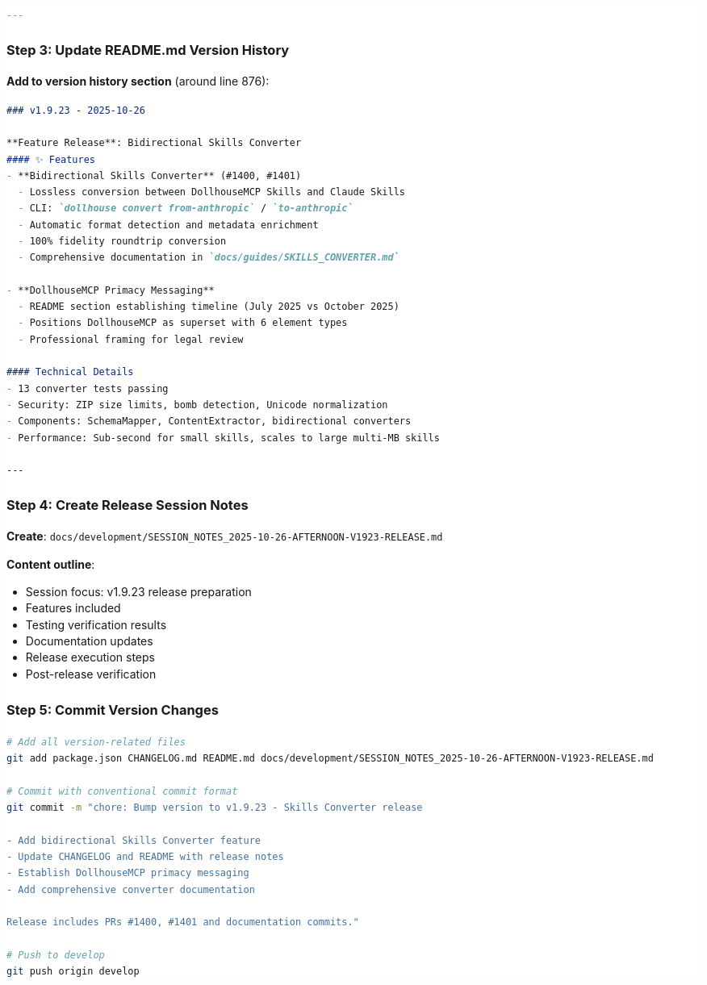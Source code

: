 ```markdown
---
```

### Step 3: Update README.md Version History

**Add to version history section** (around line 876):

```markdown
### v1.9.23 - 2025-10-26

**Feature Release**: Bidirectional Skills Converter
#### ✨ Features
- **Bidirectional Skills Converter** (#1400, #1401)
  - Lossless conversion between DollhouseMCP Skills and Claude Skills
  - CLI: `dollhouse convert from-anthropic` / `to-anthropic`
  - Automatic format detection and metadata enrichment
  - 100% fidelity roundtrip conversion
  - Comprehensive documentation in `docs/guides/SKILLS_CONVERTER.md`

- **DollhouseMCP Primacy Messaging**
  - README section establishing timeline (July 2025 vs October 2025)
  - Positions DollhouseMCP as superset with 6 element types
  - Professional framing for legal review

#### Technical Details
- 13 converter tests passing
- Security: ZIP size limits, bomb detection, Unicode normalization
- Components: SchemaMapper, ContentExtractor, bidirectional converters
- Performance: Sub-second for small skills, scales to large multi-MB skills

---
```

### Step 4: Create Release Session Notes

**Create**: `docs/development/SESSION_NOTES_2025-10-26-AFTERNOON-V1923-RELEASE.md`

**Content outline**:
- Session focus: v1.9.23 release preparation
- Features included
- Testing verification results
- Documentation updates
- Release execution steps
- Post-release verification

### Step 5: Commit Version Changes

```bash
# Add all version-related files
git add package.json CHANGELOG.md README.md docs/development/SESSION_NOTES_2025-10-26-AFTERNOON-V1923-RELEASE.md

# Commit with conventional commit format
git commit -m "chore: Bump version to v1.9.23 - Skills Converter release

- Add bidirectional Skills Converter feature
- Update CHANGELOG and README with release notes
- Establish DollhouseMCP primacy messaging
- Add comprehensive converter documentation

Release includes PRs #1400, #1401 and documentation commits."

# Push to develop
git push origin develop
```
